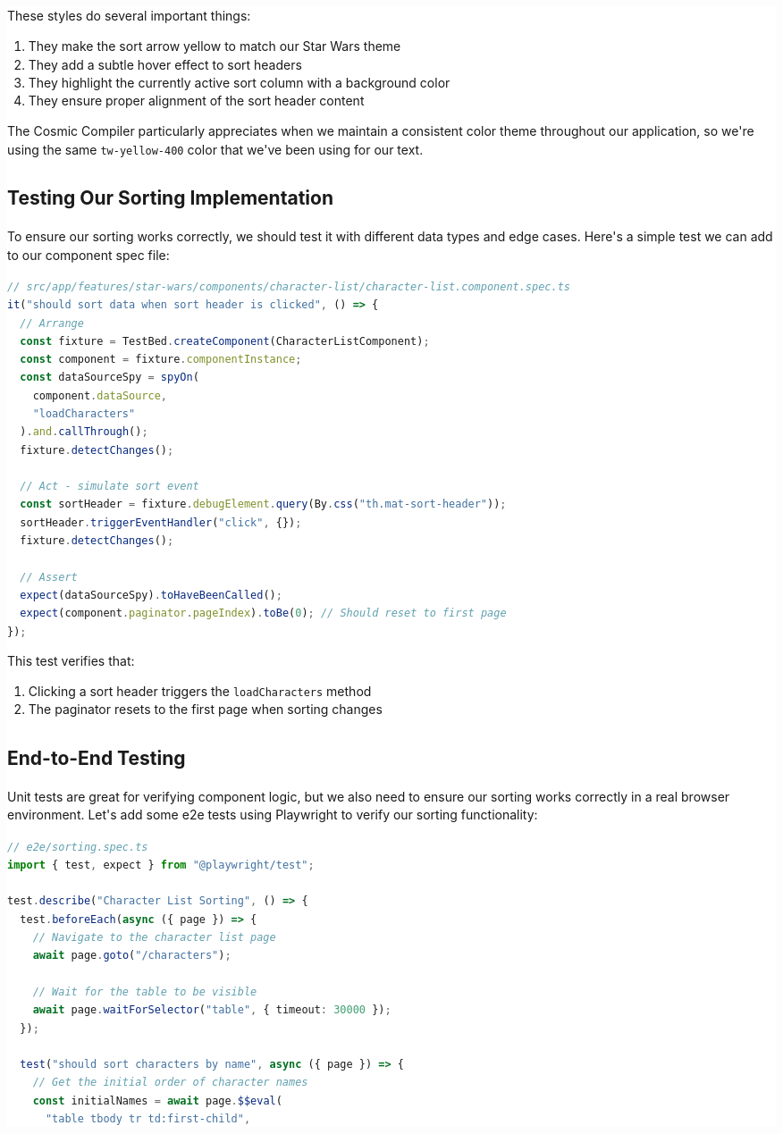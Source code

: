 These styles do several important things:

1. They make the sort arrow yellow to match our Star Wars theme
2. They add a subtle hover effect to sort headers
3. They highlight the currently active sort column with a background color
4. They ensure proper alignment of the sort header content

The Cosmic Compiler particularly appreciates when we maintain a consistent color theme throughout our application, so we're using the same `tw-yellow-400` color that we've been using for our text.

## Testing Our Sorting Implementation

To ensure our sorting works correctly, we should test it with different data types and edge cases. Here's a simple test we can add to our component spec file:

```typescript
// src/app/features/star-wars/components/character-list/character-list.component.spec.ts
it("should sort data when sort header is clicked", () => {
  // Arrange
  const fixture = TestBed.createComponent(CharacterListComponent);
  const component = fixture.componentInstance;
  const dataSourceSpy = spyOn(
    component.dataSource,
    "loadCharacters"
  ).and.callThrough();
  fixture.detectChanges();

  // Act - simulate sort event
  const sortHeader = fixture.debugElement.query(By.css("th.mat-sort-header"));
  sortHeader.triggerEventHandler("click", {});
  fixture.detectChanges();

  // Assert
  expect(dataSourceSpy).toHaveBeenCalled();
  expect(component.paginator.pageIndex).toBe(0); // Should reset to first page
});
```

This test verifies that:

1. Clicking a sort header triggers the `loadCharacters` method
2. The paginator resets to the first page when sorting changes

## End-to-End Testing

Unit tests are great for verifying component logic, but we also need to ensure our sorting works correctly in a real browser environment. Let's add some e2e tests using Playwright to verify our sorting functionality:

```typescript
// e2e/sorting.spec.ts
import { test, expect } from "@playwright/test";

test.describe("Character List Sorting", () => {
  test.beforeEach(async ({ page }) => {
    // Navigate to the character list page
    await page.goto("/characters");

    // Wait for the table to be visible
    await page.waitForSelector("table", { timeout: 30000 });
  });

  test("should sort characters by name", async ({ page }) => {
    // Get the initial order of character names
    const initialNames = await page.$$eval(
      "table tbody tr td:first-child",
```